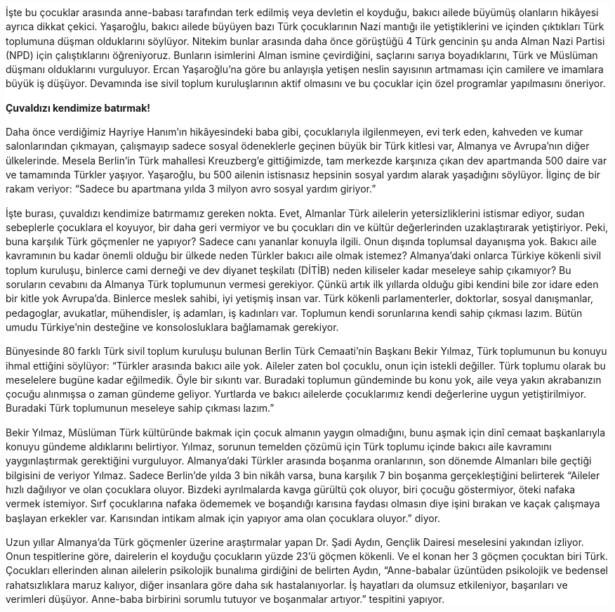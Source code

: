   <p>
    İşte bu çocuklar arasında anne-babası tarafından terk edilmiş veya devletin el koyduğu, bakıcı ailede büyümüş olanların hikâyesi ayrıca dikkat çekici. Yaşaroğlu, bakıcı ailede büyüyen bazı Türk çocuklarının Nazi mantığı ile yetiştiklerini ve içinden çıktıkları Türk toplumuna düşman olduklarını söylüyor. Nitekim bunlar arasında daha önce görüştüğü 4 Türk gencinin şu anda Alman Nazi Partisi (NPD) için çalıştıklarını öğreniyoruz. Bunların isimlerini Alman ismine çevirdiğini, saçlarını sarıya boyadıklarını, Türk ve Müslüman düşmanı olduklarını vurguluyor. Ercan Yaşaroğlu’na göre bu anlayışla yetişen neslin sayısının artmaması için camilere ve imamlara büyük iş düşüyor. Devamında ise sivil toplum kuruluşlarının aktif olmasını ve bu çocuklar için özel programlar yapılmasını öneriyor.
   </p>
   <p>
    <strong>
     Çuvaldızı kendimize batırmak!
    </strong>
   </p>
   <p>
    Daha önce verdiğimiz Hayriye Hanım’ın hikâyesindeki baba gibi, çocuklarıyla ilgilenmeyen, evi terk eden, kahveden ve kumar salonlarından çıkmayan, çalışmayıp sadece sosyal ödeneklerle geçinen büyük bir Türk kitlesi var, Almanya ve Avrupa’nın diğer ülkelerinde. Mesela Berlin’in Türk mahallesi Kreuzberg’e gittiğimizde, tam merkezde karşınıza çıkan dev apartmanda 500 daire var ve tamamında Türkler yaşıyor. Yaşaroğlu, bu 500 ailenin istisnasız hepsinin sosyal yardım alarak yaşadığını söylüyor. İlginç de bir rakam veriyor: “Sadece bu apartmana yılda 3 milyon avro sosyal yardım giriyor.”
   </p>
   <p>
    İşte burası, çuvaldızı kendimize batırmamız gereken nokta. Evet, Almanlar Türk ailelerin yetersizliklerini istismar ediyor, sudan sebeplerle çocuklara el koyuyor, bir daha geri vermiyor ve bu çocukları din ve kültür değerlerinden uzaklaştırarak yetiştiriyor. Peki, buna karşılık Türk göçmenler ne yapıyor? Sadece canı yananlar konuyla ilgili. Onun dışında toplumsal dayanışma yok. Bakıcı aile kavramının bu kadar önemli olduğu bir ülkede neden Türkler bakıcı aile olmak istemez? Almanya’daki onlarca Türkiye kökenli sivil toplum kuruluşu, binlerce cami derneği ve dev diyanet teşkilatı (DİTİB) neden kiliseler kadar meseleye sahip çıkamıyor? Bu soruların cevabını da Almanya Türk toplumunun vermesi gerekiyor. Çünkü artık ilk yıllarda olduğu gibi kendini bile zor idare eden bir kitle yok Avrupa’da. Binlerce meslek sahibi, iyi yetişmiş insan var. Türk kökenli parlamenterler, doktorlar, sosyal danışmanlar, pedagoglar, avukatlar, mühendisler, iş adamları, iş kadınları var. Toplumun kendi sorunlarına kendi sahip çıkması lazım. Bütün umudu Türkiye’nin desteğine ve konsolosluklara bağlamamak gerekiyor.
   </p>
   <p>
    Bünyesinde 80 farklı Türk sivil toplum kuruluşu bulunan Berlin Türk Cemaati’nin Başkanı Bekir Yılmaz, Türk toplumunun bu konuyu ihmal ettiğini söylüyor: “Türkler arasında bakıcı aile yok. Aileler zaten bol çocuklu, onun için istekli değiller. Türk toplumu olarak bu meselelere bugüne kadar eğilmedik. Öyle bir sıkıntı var. Buradaki toplumun gündeminde bu konu yok, aile veya yakın akrabanızın çocuğu alınmışsa o zaman gündeme geliyor. Yurtlarda ve bakıcı ailelerde çocuklarımız kendi değerlerine uygun yetiştirilmiyor. Buradaki Türk toplumunun meseleye sahip çıkması lazım.”
   </p>
   <p>
    Bekir Yılmaz, Müslüman Türk kültüründe bakmak için çocuk almanın yaygın olmadığını, bunu aşmak için dinî cemaat başkanlarıyla konuyu gündeme aldıklarını belirtiyor. Yılmaz, sorunun temelden çözümü için Türk toplumu içinde bakıcı aile kavramını yaygınlaştırmak gerektiğini vurguluyor. Almanya’daki Türkler arasında boşanma oranlarının, son dönemde Almanları bile geçtiği bilgisini de veriyor Yılmaz. Sadece Berlin’de yılda 3 bin nikâh varsa, buna karşılık 7 bin boşanma gerçekleştiğini belirterek “Aileler hızlı dağılıyor ve olan çocuklara oluyor. Bizdeki ayrılmalarda kavga gürültü çok oluyor, biri çocuğu göstermiyor, öteki nafaka vermek istemiyor. Sırf çocuklarına nafaka ödememek ve boşandığı karısına faydası olmasın diye işini bırakan ve kaçak çalışmaya başlayan erkekler var. Karısından intikam almak için yapıyor ama olan çocuklara oluyor.” diyor.
   </p>
   <p>
    Uzun yıllar Almanya’da Türk göçmenler üzerine araştırmalar yapan Dr. Şadi Aydın, Gençlik Dairesi meselesini yakından izliyor. Onun tespitlerine göre, dairelerin el koyduğu çocukların yüzde 23’ü göçmen kökenli. Ve el konan her 3 göçmen çocuktan biri Türk. Çocukları ellerinden alınan ailelerin psikolojik bunalıma girdiğini de belirten Aydın, “Anne-babalar üzüntüden psikolojik ve bedensel rahatsızlıklara maruz kalıyor, diğer insanlara göre daha sık hastalanıyorlar. İş hayatları da olumsuz etkileniyor, başarıları ve verimleri düşüyor. Anne-baba birbirini sorumlu tutuyor ve boşanmalar artıyor.” tespitini yapıyor.